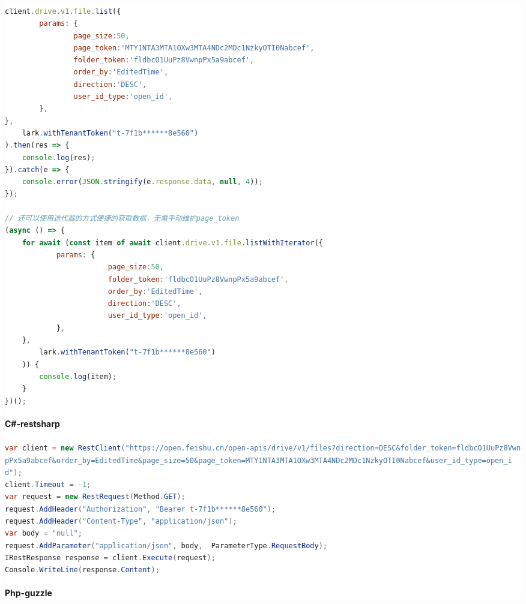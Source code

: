 ```javascript
client.drive.v1.file.list({
        params: {
                page_size:50,
                page_token:'MTY1NTA3MTA1OXw3MTA4NDc2MDc1NzkyOTI0Nabcef',
                folder_token:'fldbcO1UuPz8VwnpPx5a9abcef',
                order_by:'EditedTime',
                direction:'DESC',
                user_id_type:'open_id',
        },
},
    lark.withTenantToken("t-7f1b******8e560")
).then(res => {
    console.log(res);
}).catch(e => {
    console.error(JSON.stringify(e.response.data, null, 4));
});

// 还可以使用迭代器的方式便捷的获取数据，无需手动维护page_token
(async () => {
    for await (const item of await client.drive.v1.file.listWithIterator({
            params: {
                        page_size:50,
                        folder_token:'fldbcO1UuPz8VwnpPx5a9abcef',
                        order_by:'EditedTime',
                        direction:'DESC',
                        user_id_type:'open_id',
            },
    },
        lark.withTenantToken("t-7f1b******8e560")
    )) {
        console.log(item);
    }
})();
```

#### C#-restsharp

```csharp
var client = new RestClient("https://open.feishu.cn/open-apis/drive/v1/files?direction=DESC&folder_token=fldbcO1UuPz8VwnpPx5a9abcef&order_by=EditedTime&page_size=50&page_token=MTY1NTA3MTA1OXw3MTA4NDc2MDc1NzkyOTI0Nabcef&user_id_type=open_id");
client.Timeout = -1;
var request = new RestRequest(Method.GET);
request.AddHeader("Authorization", "Bearer t-7f1b******8e560");
request.AddHeader("Content-Type", "application/json");
var body = "null";
request.AddParameter("application/json", body,  ParameterType.RequestBody);
IRestResponse response = client.Execute(request);
Console.WriteLine(response.Content);
```

#### Php-guzzle
